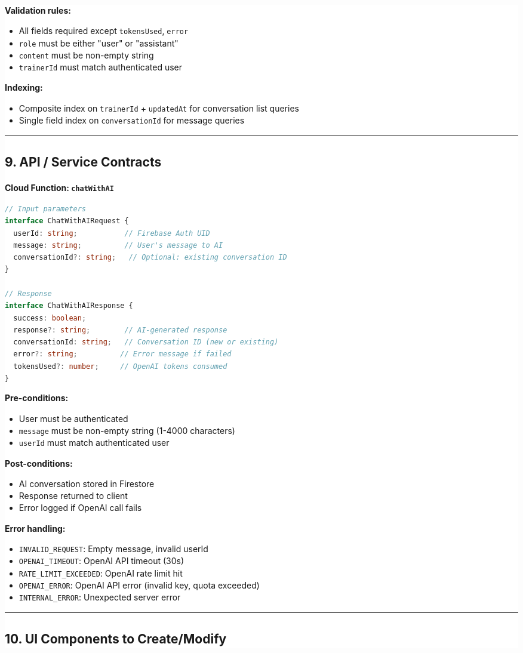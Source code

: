 **Validation rules:**
- All fields required except `tokensUsed`, `error`
- `role` must be either "user" or "assistant"
- `content` must be non-empty string
- `trainerId` must match authenticated user

**Indexing:**
- Composite index on `trainerId` + `updatedAt` for conversation list queries
- Single field index on `conversationId` for message queries

---

## 9. API / Service Contracts

**Cloud Function: `chatWithAI`**

```typescript
// Input parameters
interface ChatWithAIRequest {
  userId: string;           // Firebase Auth UID
  message: string;          // User's message to AI
  conversationId?: string;   // Optional: existing conversation ID
}

// Response
interface ChatWithAIResponse {
  success: boolean;
  response?: string;        // AI-generated response
  conversationId: string;   // Conversation ID (new or existing)
  error?: string;          // Error message if failed
  tokensUsed?: number;     // OpenAI tokens consumed
}
```

**Pre-conditions:**
- User must be authenticated
- `message` must be non-empty string (1-4000 characters)
- `userId` must match authenticated user

**Post-conditions:**
- AI conversation stored in Firestore
- Response returned to client
- Error logged if OpenAI call fails

**Error handling:**
- `INVALID_REQUEST`: Empty message, invalid userId
- `OPENAI_TIMEOUT`: OpenAI API timeout (30s)
- `RATE_LIMIT_EXCEEDED`: OpenAI rate limit hit
- `OPENAI_ERROR`: OpenAI API error (invalid key, quota exceeded)
- `INTERNAL_ERROR`: Unexpected server error

---

## 10. UI Components to Create/Modify
